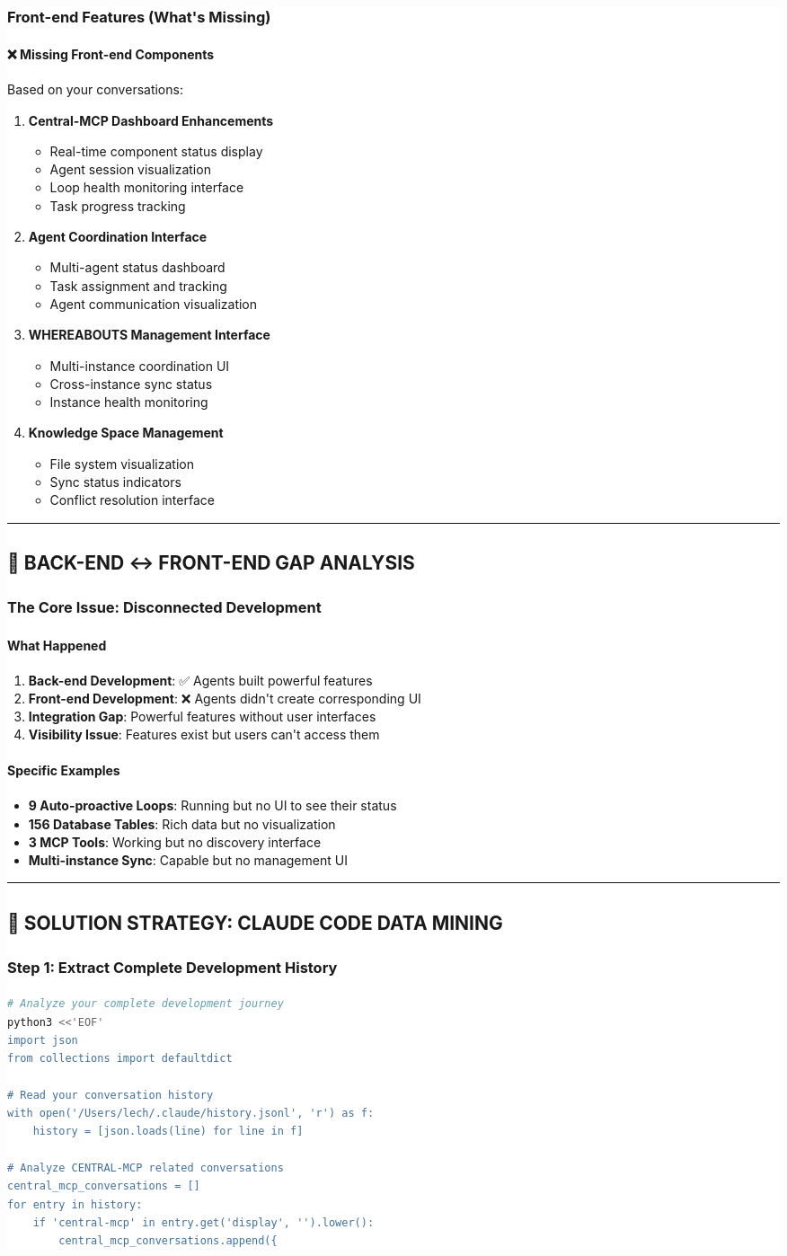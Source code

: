 ### **Front-end Features (What's Missing)**

#### **❌ Missing Front-end Components**
Based on your conversations:

1. **Central-MCP Dashboard Enhancements**
   - Real-time component status display
   - Agent session visualization
   - Loop health monitoring interface
   - Task progress tracking

2. **Agent Coordination Interface**
   - Multi-agent status dashboard
   - Task assignment and tracking
   - Agent communication visualization

3. **WHEREABOUTS Management Interface**
   - Multi-instance coordination UI
   - Cross-instance sync status
   - Instance health monitoring

4. **Knowledge Space Management**
   - File system visualization
   - Sync status indicators
   - Conflict resolution interface

---

## 🔗 **BACK-END ↔ FRONT-END GAP ANALYSIS**

### **The Core Issue: Disconnected Development**

#### **What Happened**
1. **Back-end Development**: ✅ Agents built powerful features
2. **Front-end Development**: ❌ Agents didn't create corresponding UI
3. **Integration Gap**: Powerful features without user interfaces
4. **Visibility Issue**: Features exist but users can't access them

#### **Specific Examples**
- **9 Auto-proactive Loops**: Running but no UI to see their status
- **156 Database Tables**: Rich data but no visualization
- **3 MCP Tools**: Working but no discovery interface
- **Multi-instance Sync**: Capable but no management UI

---

## 🎯 **SOLUTION STRATEGY: CLAUDE CODE DATA MINING**

### **Step 1: Extract Complete Development History**
```bash
# Analyze your complete development journey
python3 <<'EOF'
import json
from collections import defaultdict

# Read your conversation history
with open('/Users/lech/.claude/history.jsonl', 'r') as f:
    history = [json.loads(line) for line in f]

# Analyze CENTRAL-MCP related conversations
central_mcp_conversations = []
for entry in history:
    if 'central-mcp' in entry.get('display', '').lower():
        central_mcp_conversations.append({
```